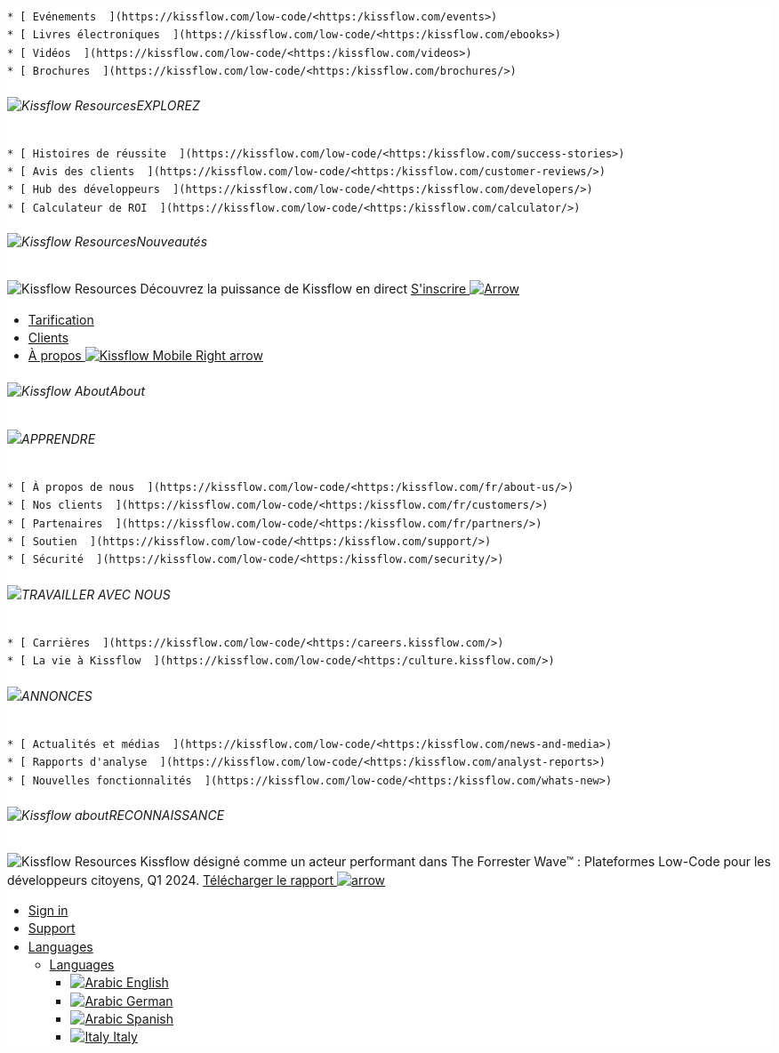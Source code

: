    * [ Evénements  ](https://kissflow.com/low-code/<https:/kissflow.com/events>)
    * [ Livres électroniques  ](https://kissflow.com/low-code/<https:/kissflow.com/ebooks>)
    * [ Vidéos  ](https://kissflow.com/low-code/<https:/kissflow.com/videos>)
    * [ Brochures  ](https://kissflow.com/low-code/<https:/kissflow.com/brochures/>)
###### ![Kissflow Resources](https://kissflow.com/hubfs/explroe.svg)EXPLOREZ
    * [ Histoires de réussite  ](https://kissflow.com/low-code/<https:/kissflow.com/success-stories>)
    * [ Avis des clients  ](https://kissflow.com/low-code/<https:/kissflow.com/customer-reviews/>)
    * [ Hub des développeurs  ](https://kissflow.com/low-code/<https:/kissflow.com/developers/>)
    * [ Calculateur de ROI  ](https://kissflow.com/low-code/<https:/kissflow.com/calculator/>)
###### ![Kissflow Resources](https://kissflow.com/hubfs/whatsnew.svg)Nouveautés
![Kissflow Resources](https://kissflow.com/hubfs/resource_menu.webp)
Découvrez la puissance de Kissflow en direct
[S'inscrire ![Arrow](https://kissflow.com/hubfs/arrow.svg)](https://kissflow.com/low-code/<https:/kissflow.com/events/weekly-demo>)
  * [Tarification ](https://kissflow.com/low-code/<https:/kissflow.com/fr/pricing/>)
  * [Clients ](https://kissflow.com/low-code/<https:/kissflow.com/fr/customers/>)
  * [ À propos ![Kissflow Mobile Right arrow](https://kissflow.com/hubfs/mobile-right-arrow.svg)](https://kissflow.com/low-code/<javascript:void\(0\)>)
###### ![Kissflow About](https://kissflow.com/hubfs/expand_more.svg)About
######  ![](https://kissflow.com/hubfs/learn%20\(2\).svg)APPRENDRE
    * [ À propos de nous  ](https://kissflow.com/low-code/<https:/kissflow.com/fr/about-us/>)
    * [ Nos clients  ](https://kissflow.com/low-code/<https:/kissflow.com/fr/customers/>)
    * [ Partenaires  ](https://kissflow.com/low-code/<https:/kissflow.com/fr/partners/>)
    * [ Soutien  ](https://kissflow.com/low-code/<https:/kissflow.com/support/>)
    * [ Sécurité  ](https://kissflow.com/low-code/<https:/kissflow.com/security/>)
######  ![](https://kissflow.com/hubfs/explroe.svg)TRAVAILLER AVEC NOUS
    * [ Carrières  ](https://kissflow.com/low-code/<https:/careers.kissflow.com/>)
    * [ La vie à Kissflow  ](https://kissflow.com/low-code/<https:/culture.kissflow.com/>)
######  ![](https://kissflow.com/hubfs/announcement%20\(1\).svg)ANNONCES
    * [ Actualités et médias  ](https://kissflow.com/low-code/<https:/kissflow.com/news-and-media>)
    * [ Rapports d'analyse  ](https://kissflow.com/low-code/<https:/kissflow.com/analyst-reports>)
    * [ Nouvelles fonctionnalités  ](https://kissflow.com/low-code/<https:/kissflow.com/whats-new>)
###### ![Kissflow about](https://kissflow.com/hubfs/whatsnew.svg)RECONNAISSANCE
![Kissflow Resources](https://kissflow.com/hubfs/forrester-img.png)
Kissflow désigné comme un acteur performant dans The Forrester Wave™ : Plateformes Low-Code pour les développeurs citoyens, Q1 2024.
[Télécharger le rapport ![arrow](https://kissflow.com/hubfs/chevron-right%201.svg)](https://kissflow.com/low-code/<https:/kissflow.com/analyst-reports/forrester-wave-low-code-platforms-for-citizen-developers>)
  * [ Sign in ](https://kissflow.com/low-code/<https:/kissflow.com/login/>)
  * [ Support ](https://kissflow.com/low-code/<https:/kissflow.com/support/>)
  * [ Languages ](https://kissflow.com/low-code/<javascript:void\(0\)>)
    * [ Languages ](https://kissflow.com/low-code/<#>)
      * [![Arabic](https://kissflow.com/hs-fs/hubfs/America.webp?width=24&height=18&name=America.webp) English](https://kissflow.com/low-code/<https:/kissflow.com/low-code>)
      * [![Arabic](https://kissflow.com/hs-fs/hubfs/Germany.webp?width=24&height=18&name=Germany.webp) German](https://kissflow.com/low-code/<https:/kissflow.com/low-code/de>)
      * [![Arabic](https://kissflow.com/hs-fs/hubfs/Spain.webp?width=24&height=18&name=Spain.webp) Spanish](https://kissflow.com/low-code/<https:/kissflow.com/low-code/es>)
      * [![Italy](https://kissflow.com/hs-fs/hubfs/italy.webp?width=24&height=18&name=italy.webp) Italy](https://kissflow.com/low-code/<https:/kissflow.com/low-code/it>)
